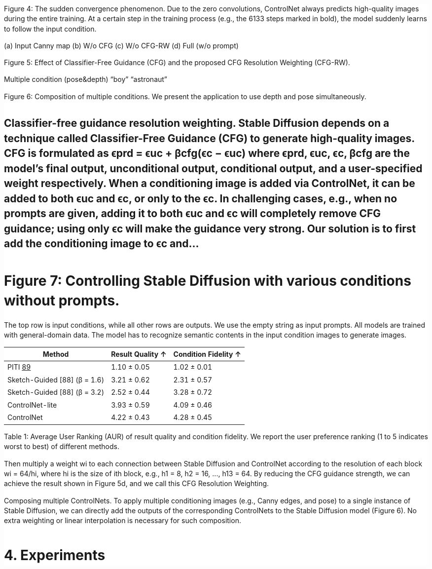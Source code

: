Figure 4: The sudden convergence phenomenon. Due to the zero convolutions, ControlNet always predicts high-quality images during the entire training. At a certain step in the training process (e.g., the 6133 steps marked in bold), the model suddenly learns to follow the input condition.

(a) Input Canny map (b) W/o CFG (c) W/o CFG-RW (d) Full (w/o prompt)

Figure 5: Effect of Classifier-Free Guidance (CFG) and the proposed CFG Resolution Weighting (CFG-RW).

Multiple condition (pose&depth) “boy” “astronaut”

Figure 6: Composition of multiple conditions. We present the application to use depth and pose simultaneously.

Classifier-free guidance resolution weighting. Stable Diffusion depends on a technique called Classifier-Free Guidance (CFG) to generate high-quality images. CFG is formulated as ϵprd = ϵuc + βcfg(ϵc − ϵuc) where ϵprd, ϵuc, ϵc, βcfg are the model’s final output, unconditional output, conditional output, and a user-specified weight respectively. When a conditioning image is added via ControlNet, it can be added to both ϵuc and ϵc, or only to the ϵc. In challenging cases, e.g., when no prompts are given, adding it to both ϵuc and ϵc will completely remove CFG guidance; using only ϵc will make the guidance very strong. Our solution is to first add the conditioning image to ϵc and...
---
# Figure 7: Controlling Stable Diffusion with various conditions without prompts.

The top row is input conditions, while all other rows are outputs. We use the empty string as input prompts. All models are trained with general-domain data. The model has to recognize semantic contents in the input condition images to generate images.

|Method|Result Quality ↑|Condition Fidelity ↑|
|---|---|---|
|PITI [89](sketch)|1.10 ± 0.05|1.02 ± 0.01|
|Sketch-Guided [88] (β = 1.6)|3.21 ± 0.62|2.31 ± 0.57|
|Sketch-Guided [88] (β = 3.2)|2.52 ± 0.44|3.28 ± 0.72|
|ControlNet-lite|3.93 ± 0.59|4.09 ± 0.46|
|ControlNet|4.22 ± 0.43|4.28 ± 0.45|

Table 1: Average User Ranking (AUR) of result quality and condition fidelity. We report the user preference ranking (1 to 5 indicates worst to best) of different methods.

Then multiply a weight wi to each connection between Stable Diffusion and ControlNet according to the resolution of each block wi = 64/hi, where hi is the size of ith block, e.g., h1 = 8, h2 = 16, ..., h13 = 64. By reducing the CFG guidance strength, we can achieve the result shown in Figure 5d, and we call this CFG Resolution Weighting.

Composing multiple ControlNets. To apply multiple conditioning images (e.g., Canny edges, and pose) to a single instance of Stable Diffusion, we can directly add the outputs of the corresponding ControlNets to the Stable Diffusion model (Figure 6). No extra weighting or linear interpolation is necessary for such composition.

# 4. Experiments
